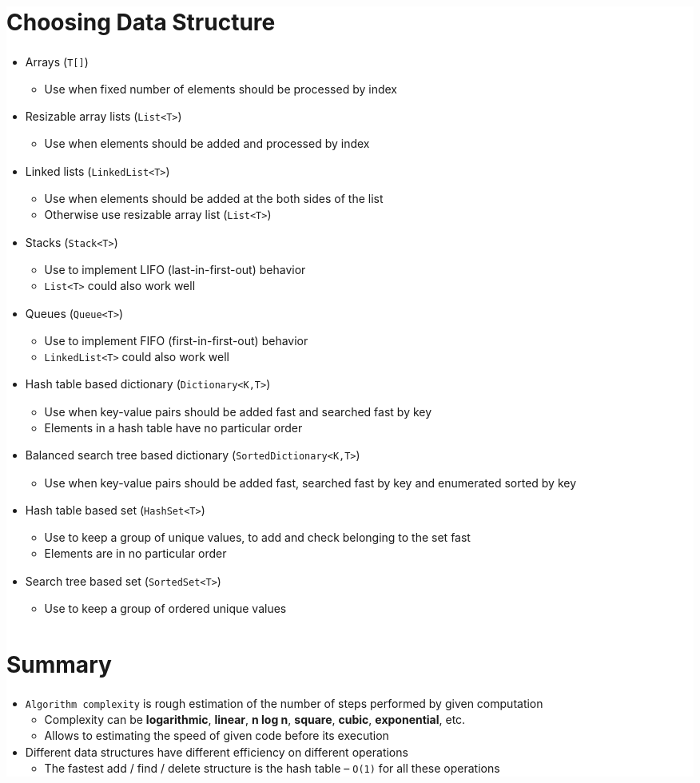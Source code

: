 # Choosing Data Structure
* Arrays (`T[]`)
  * Use when fixed number of elements should be processed by index
* Resizable array lists (`List<T>`)
  * Use when elements should be added and processed by index
* Linked lists (`LinkedList<T>`)
  * Use when elements should be added at the both sides of the list
  * Otherwise use resizable array list (`List<T>`)

* Stacks (`Stack<T>`)
  * Use to implement LIFO (last-in-first-out) behavior
  * `List<T>` could also work well
* Queues (`Queue<T>`)
  * Use to implement FIFO (first-in-first-out) behavior
  * `LinkedList<T>` could also work well
* Hash table based dictionary (`Dictionary<K,T>`)
  * Use when key-value pairs should be added fast and searched fast by key
  * Elements in a hash table have no particular order

* Balanced search tree based dictionary (`SortedDictionary<K,T>`)
  * Use when key-value pairs should be added fast, searched fast by key and enumerated sorted by key
* Hash table based set (`HashSet<T>`)
  * Use to keep a group of unique values, to add and check belonging to the set fast
  * Elements are in no particular order
* Search tree based set (`SortedSet<T>`)
  * Use to keep a group of ordered unique values

# Summary
* `Algorithm complexity` is rough estimation of the number of steps performed by given computation
  * Complexity can be **logarithmic**, **linear**, **n log n**, **square**, **cubic**, **exponential**, etc.
  * Allows to estimating the speed of given code before its execution
* Different data structures have different efficiency on different operations
  * The fastest add / find / delete structure is the hash table – `O(1)` for all these operations
